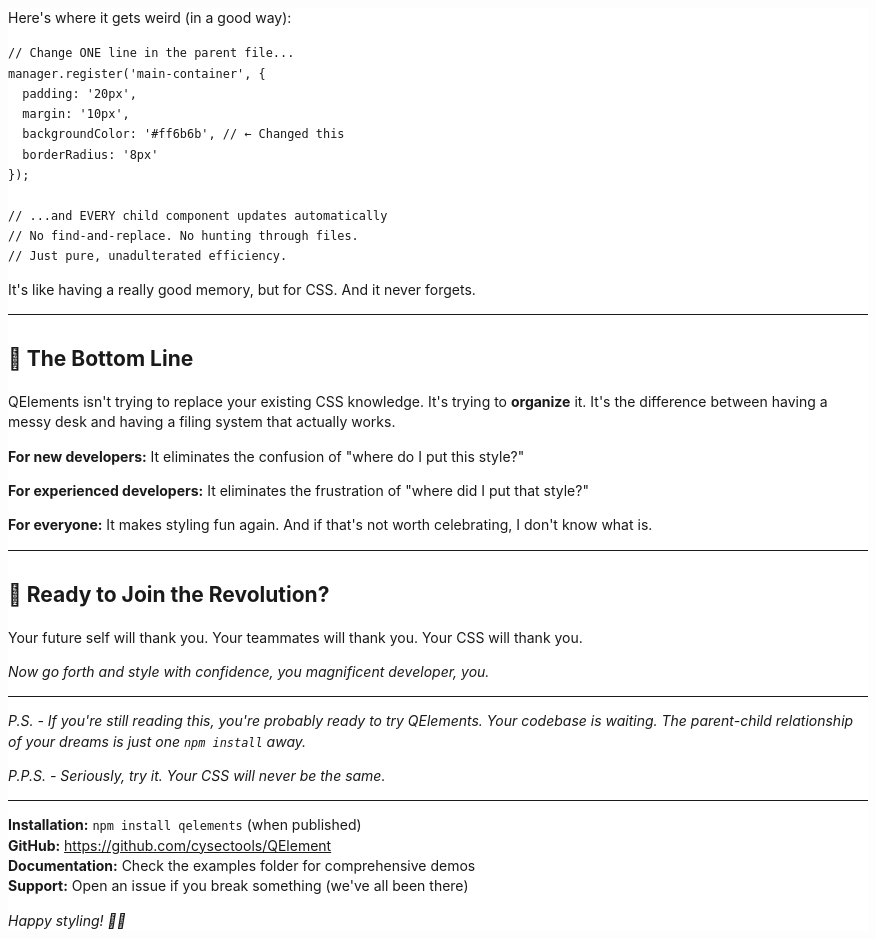 Here's where it gets weird (in a good way):

```tsx
// Change ONE line in the parent file...
manager.register('main-container', {
  padding: '20px',
  margin: '10px', 
  backgroundColor: '#ff6b6b', // ← Changed this
  borderRadius: '8px'
});

// ...and EVERY child component updates automatically
// No find-and-replace. No hunting through files. 
// Just pure, unadulterated efficiency.
```

It's like having a really good memory, but for CSS. And it never forgets.

---

## 🎉 The Bottom Line

QElements isn't trying to replace your existing CSS knowledge. It's trying to **organize** it. It's the difference between having a messy desk and having a filing system that actually works.

**For new developers:** It eliminates the confusion of "where do I put this style?"

**For experienced developers:** It eliminates the frustration of "where did I put that style?"

**For everyone:** It makes styling fun again. And if that's not worth celebrating, I don't know what is.

---

## 🚀 Ready to Join the Revolution?

Your future self will thank you. Your teammates will thank you. Your CSS will thank you.

*Now go forth and style with confidence, you magnificent developer, you.*

---

*P.S. - If you're still reading this, you're probably ready to try QElements. Your codebase is waiting. The parent-child relationship of your dreams is just one `npm install` away.*

*P.P.S. - Seriously, try it. Your CSS will never be the same.*

---

**Installation:** `npm install qelements` (when published)  
**GitHub:** https://github.com/cysectools/QElement  
**Documentation:** Check the examples folder for comprehensive demos  
**Support:** Open an issue if you break something (we've all been there)

*Happy styling! 🎨✨*
